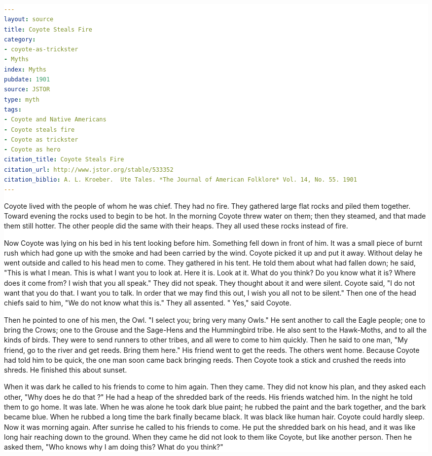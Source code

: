 ```yaml
---
layout: source
title: Coyote Steals Fire
category: 
- coyote-as-trickster 
- Myths
index: Myths
pubdate: 1901
source: JSTOR
type: myth
tags:
- Coyote and Native Americans
- Coyote steals fire
- Coyote as trickster
- Coyote as hero
citation_title: Coyote Steals Fire
citation_url: http://www.jstor.org/stable/533352
citation_biblio: A. L. Kroeber.  Ute Tales. *The Journal of American Folklore* Vol. 14, No. 55. 1901
---
```


Coyote lived with the people of whom he was chief. They had no fire. They gathered large flat rocks and piled them together. Toward evening the rocks used to begin to be hot. In the morning Coyote threw water on them; then they steamed, and that made them still hotter. The other people did the same with their heaps. They all used these rocks instead of fire.

Now Coyote was lying on his bed in his tent looking before him. Something fell down in front of him. It was a small piece of burnt rush which had gone up with the smoke and had been carried by the wind. Coyote picked it up and put it away. Without delay he went outside and called to his head men to come. They gathered in his tent. He told them about what had fallen down; he said, "This is what I mean. This is what I want you to look at. Here it is. Look at it. What do you think? Do you know what it is? Where does it come from? I wish that you all speak." They did not speak. They thought about it and were silent. Coyote said, "I do not want that you do that. I want you to talk. In order that we may find this out, I wish you all not to be silent." Then one of the head chiefs said to him, "We do not know what this is." They all assented. " Yes," said Coyote.

Then he pointed to one of his men, the Owl. "I select you; bring very many Owls." He sent another to call the Eagle people; one to bring the Crows; one to the Grouse and the Sage-Hens and the Hummingbird tribe. He also sent to the Hawk-Moths, and to all the kinds of birds. They were to send runners to other tribes, and all were to come to him quickly. Then he said to one man, "My friend, go to the river and get reeds. Bring them here." His friend went to get the reeds. The others went home. Because Coyote had told him to be quick, the one man soon came back bringing reeds. Then Coyote took a stick and crushed the reeds into shreds. He finished this about sunset.

When it was dark he called to his friends to come to him again. Then they came. They did not know his plan, and they asked each other, "Why does he do that ?" He had a heap of the shredded bark of the reeds. His friends watched him. In the night he told them to go home. It was late. When he was alone he took dark blue paint; he rubbed the paint and the bark together, and the bark became blue. When he rubbed a long time the bark finally became black. It was black like human hair. Coyote could hardly sleep.
Now it was morning again. After sunrise he called to his friends to come. He put the shredded bark on his head, and it was like long hair reaching down to the ground. When they came he did not look to them like Coyote, but like another person. Then he asked them, "Who knows why I am doing this? What do you think?"
